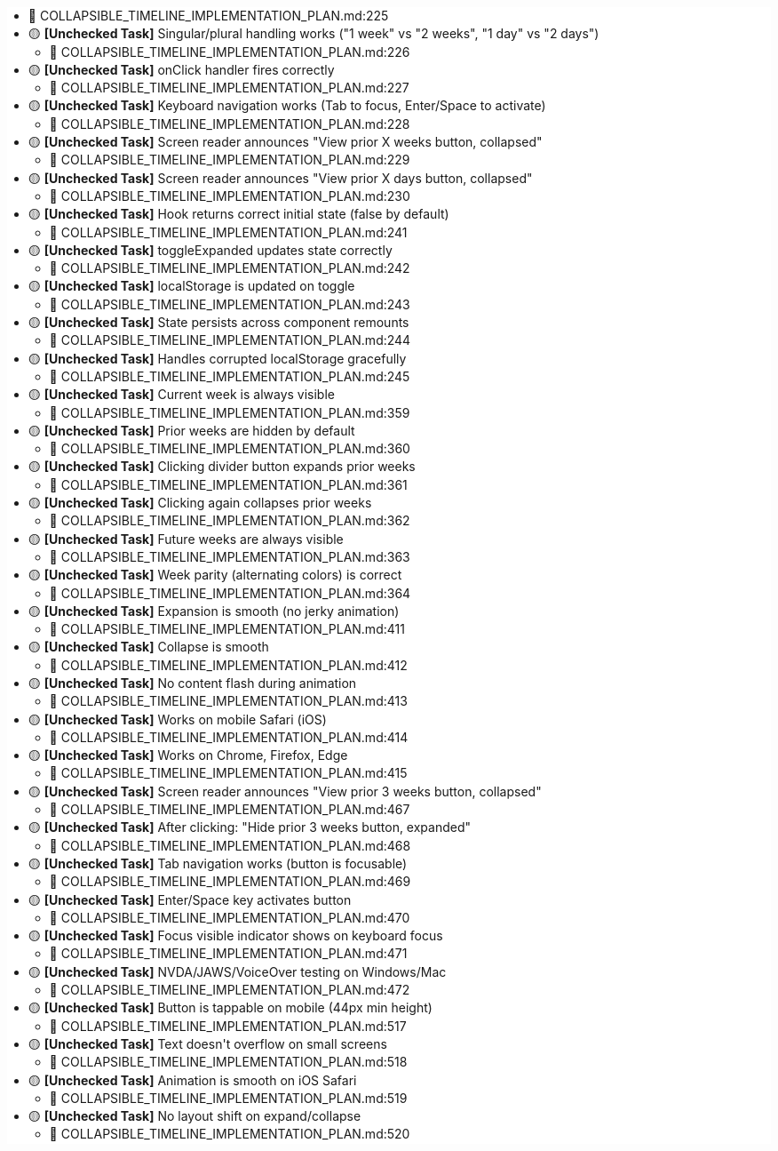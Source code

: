   - 📁 COLLAPSIBLE_TIMELINE_IMPLEMENTATION_PLAN.md:225
- 🟡 **[Unchecked Task]** Singular/plural handling works ("1 week" vs "2 weeks", "1 day" vs "2 days")
  - 📁 COLLAPSIBLE_TIMELINE_IMPLEMENTATION_PLAN.md:226
- 🟡 **[Unchecked Task]** onClick handler fires correctly
  - 📁 COLLAPSIBLE_TIMELINE_IMPLEMENTATION_PLAN.md:227
- 🟡 **[Unchecked Task]** Keyboard navigation works (Tab to focus, Enter/Space to activate)
  - 📁 COLLAPSIBLE_TIMELINE_IMPLEMENTATION_PLAN.md:228
- 🟡 **[Unchecked Task]** Screen reader announces "View prior X weeks button, collapsed"
  - 📁 COLLAPSIBLE_TIMELINE_IMPLEMENTATION_PLAN.md:229
- 🟡 **[Unchecked Task]** Screen reader announces "View prior X days button, collapsed"
  - 📁 COLLAPSIBLE_TIMELINE_IMPLEMENTATION_PLAN.md:230
- 🟡 **[Unchecked Task]** Hook returns correct initial state (false by default)
  - 📁 COLLAPSIBLE_TIMELINE_IMPLEMENTATION_PLAN.md:241
- 🟡 **[Unchecked Task]** toggleExpanded updates state correctly
  - 📁 COLLAPSIBLE_TIMELINE_IMPLEMENTATION_PLAN.md:242
- 🟡 **[Unchecked Task]** localStorage is updated on toggle
  - 📁 COLLAPSIBLE_TIMELINE_IMPLEMENTATION_PLAN.md:243
- 🟡 **[Unchecked Task]** State persists across component remounts
  - 📁 COLLAPSIBLE_TIMELINE_IMPLEMENTATION_PLAN.md:244
- 🟡 **[Unchecked Task]** Handles corrupted localStorage gracefully
  - 📁 COLLAPSIBLE_TIMELINE_IMPLEMENTATION_PLAN.md:245
- 🟡 **[Unchecked Task]** Current week is always visible
  - 📁 COLLAPSIBLE_TIMELINE_IMPLEMENTATION_PLAN.md:359
- 🟡 **[Unchecked Task]** Prior weeks are hidden by default
  - 📁 COLLAPSIBLE_TIMELINE_IMPLEMENTATION_PLAN.md:360
- 🟡 **[Unchecked Task]** Clicking divider button expands prior weeks
  - 📁 COLLAPSIBLE_TIMELINE_IMPLEMENTATION_PLAN.md:361
- 🟡 **[Unchecked Task]** Clicking again collapses prior weeks
  - 📁 COLLAPSIBLE_TIMELINE_IMPLEMENTATION_PLAN.md:362
- 🟡 **[Unchecked Task]** Future weeks are always visible
  - 📁 COLLAPSIBLE_TIMELINE_IMPLEMENTATION_PLAN.md:363
- 🟡 **[Unchecked Task]** Week parity (alternating colors) is correct
  - 📁 COLLAPSIBLE_TIMELINE_IMPLEMENTATION_PLAN.md:364
- 🟡 **[Unchecked Task]** Expansion is smooth (no jerky animation)
  - 📁 COLLAPSIBLE_TIMELINE_IMPLEMENTATION_PLAN.md:411
- 🟡 **[Unchecked Task]** Collapse is smooth
  - 📁 COLLAPSIBLE_TIMELINE_IMPLEMENTATION_PLAN.md:412
- 🟡 **[Unchecked Task]** No content flash during animation
  - 📁 COLLAPSIBLE_TIMELINE_IMPLEMENTATION_PLAN.md:413
- 🟡 **[Unchecked Task]** Works on mobile Safari (iOS)
  - 📁 COLLAPSIBLE_TIMELINE_IMPLEMENTATION_PLAN.md:414
- 🟡 **[Unchecked Task]** Works on Chrome, Firefox, Edge
  - 📁 COLLAPSIBLE_TIMELINE_IMPLEMENTATION_PLAN.md:415
- 🟡 **[Unchecked Task]** Screen reader announces "View prior 3 weeks button, collapsed"
  - 📁 COLLAPSIBLE_TIMELINE_IMPLEMENTATION_PLAN.md:467
- 🟡 **[Unchecked Task]** After clicking: "Hide prior 3 weeks button, expanded"
  - 📁 COLLAPSIBLE_TIMELINE_IMPLEMENTATION_PLAN.md:468
- 🟡 **[Unchecked Task]** Tab navigation works (button is focusable)
  - 📁 COLLAPSIBLE_TIMELINE_IMPLEMENTATION_PLAN.md:469
- 🟡 **[Unchecked Task]** Enter/Space key activates button
  - 📁 COLLAPSIBLE_TIMELINE_IMPLEMENTATION_PLAN.md:470
- 🟡 **[Unchecked Task]** Focus visible indicator shows on keyboard focus
  - 📁 COLLAPSIBLE_TIMELINE_IMPLEMENTATION_PLAN.md:471
- 🟡 **[Unchecked Task]** NVDA/JAWS/VoiceOver testing on Windows/Mac
  - 📁 COLLAPSIBLE_TIMELINE_IMPLEMENTATION_PLAN.md:472
- 🟡 **[Unchecked Task]** Button is tappable on mobile (44px min height)
  - 📁 COLLAPSIBLE_TIMELINE_IMPLEMENTATION_PLAN.md:517
- 🟡 **[Unchecked Task]** Text doesn't overflow on small screens
  - 📁 COLLAPSIBLE_TIMELINE_IMPLEMENTATION_PLAN.md:518
- 🟡 **[Unchecked Task]** Animation is smooth on iOS Safari
  - 📁 COLLAPSIBLE_TIMELINE_IMPLEMENTATION_PLAN.md:519
- 🟡 **[Unchecked Task]** No layout shift on expand/collapse
  - 📁 COLLAPSIBLE_TIMELINE_IMPLEMENTATION_PLAN.md:520